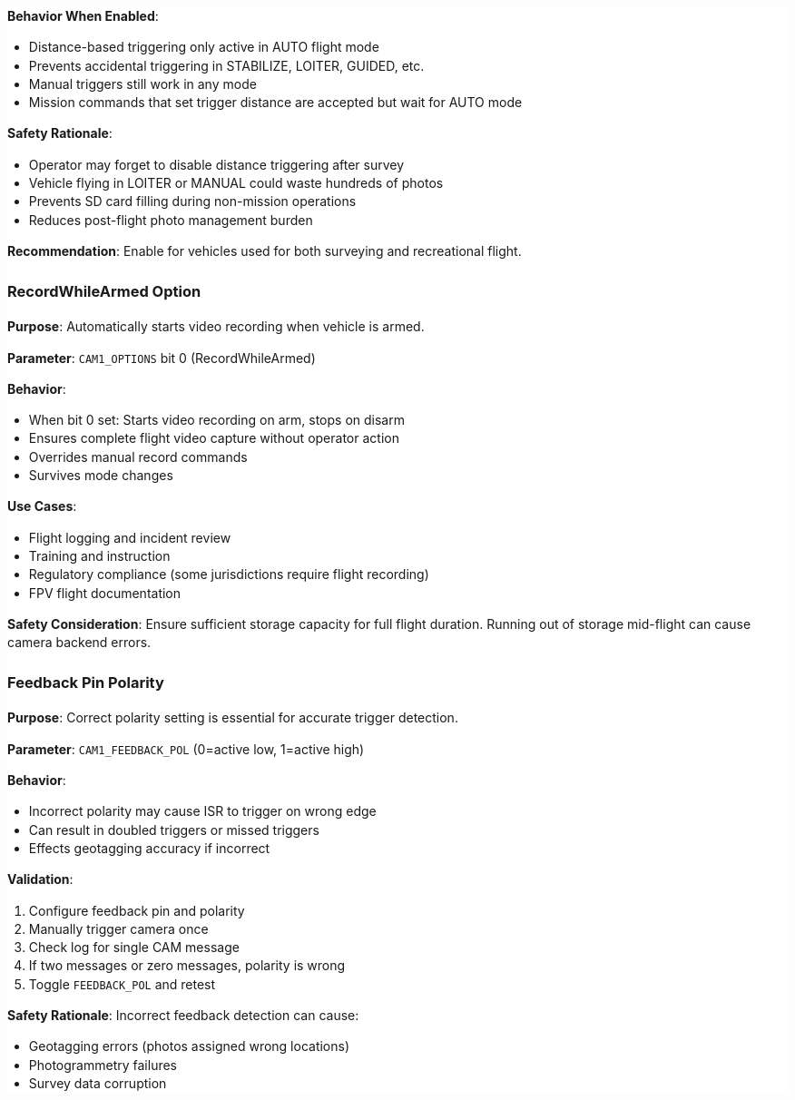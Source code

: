 **Behavior When Enabled**:
- Distance-based triggering only active in AUTO flight mode
- Prevents accidental triggering in STABILIZE, LOITER, GUIDED, etc.
- Manual triggers still work in any mode
- Mission commands that set trigger distance are accepted but wait for AUTO mode

**Safety Rationale**:
- Operator may forget to disable distance triggering after survey
- Vehicle flying in LOITER or MANUAL could waste hundreds of photos
- Prevents SD card filling during non-mission operations
- Reduces post-flight photo management burden

**Recommendation**: Enable for vehicles used for both surveying and recreational flight.

### RecordWhileArmed Option

**Purpose**: Automatically starts video recording when vehicle is armed.

**Parameter**: `CAM1_OPTIONS` bit 0 (RecordWhileArmed)

**Behavior**:
- When bit 0 set: Starts video recording on arm, stops on disarm
- Ensures complete flight video capture without operator action
- Overrides manual record commands
- Survives mode changes

**Use Cases**:
- Flight logging and incident review
- Training and instruction
- Regulatory compliance (some jurisdictions require flight recording)
- FPV flight documentation

**Safety Consideration**: Ensure sufficient storage capacity for full flight duration. Running out of storage mid-flight can cause camera backend errors.

### Feedback Pin Polarity

**Purpose**: Correct polarity setting is essential for accurate trigger detection.

**Parameter**: `CAM1_FEEDBACK_POL` (0=active low, 1=active high)

**Behavior**:
- Incorrect polarity may cause ISR to trigger on wrong edge
- Can result in doubled triggers or missed triggers
- Effects geotagging accuracy if incorrect

**Validation**:
1. Configure feedback pin and polarity
2. Manually trigger camera once
3. Check log for single CAM message
4. If two messages or zero messages, polarity is wrong
5. Toggle `FEEDBACK_POL` and retest

**Safety Rationale**: Incorrect feedback detection can cause:
- Geotagging errors (photos assigned wrong locations)
- Photogrammetry failures
- Survey data corruption
